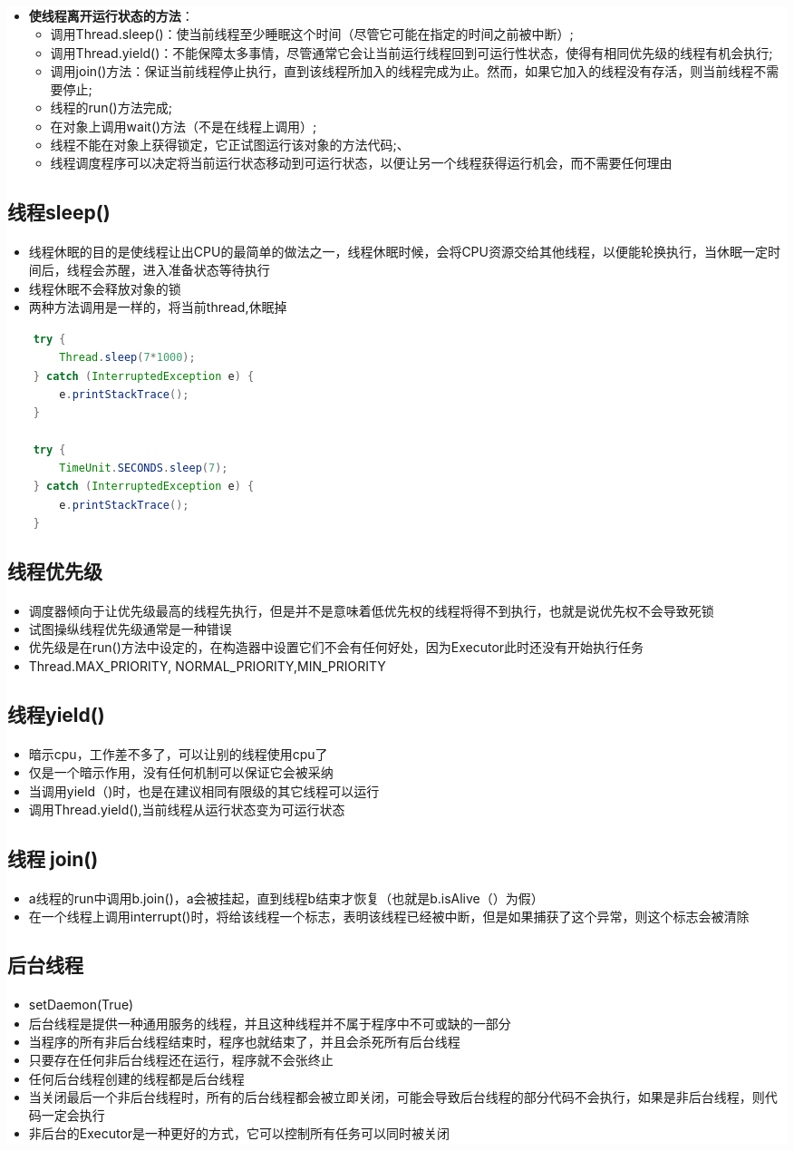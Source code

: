 - **使线程离开运行状态的方法**：
    - 调用Thread.sleep()：使当前线程至少睡眠这个时间（尽管它可能在指定的时间之前被中断）;
    - 调用Thread.yield()：不能保障太多事情，尽管通常它会让当前运行线程回到可运行性状态，使得有相同优先级的线程有机会执行;
    - 调用join()方法：保证当前线程停止执行，直到该线程所加入的线程完成为止。然而，如果它加入的线程没有存活，则当前线程不需要停止;
    - 线程的run()方法完成;
    - 在对象上调用wait()方法（不是在线程上调用）;
    - 线程不能在对象上获得锁定，它正试图运行该对象的方法代码;、
    - 线程调度程序可以决定将当前运行状态移动到可运行状态，以便让另一个线程获得运行机会，而不需要任何理由

## 线程sleep()

- 线程休眠的目的是使线程让出CPU的最简单的做法之一，线程休眠时候，会将CPU资源交给其他线程，以便能轮换执行，当休眠一定时间后，线程会苏醒，进入准备状态等待执行
- 线程休眠不会释放对象的锁
- 两种方法调用是一样的，将当前thread,休眠掉

```java
    try {
        Thread.sleep(7*1000);
    } catch (InterruptedException e) {
        e.printStackTrace();
    }

    try {
        TimeUnit.SECONDS.sleep(7);
    } catch (InterruptedException e) {
        e.printStackTrace();
    }
```

## 线程优先级

- 调度器倾向于让优先级最高的线程先执行，但是并不是意味着低优先权的线程将得不到执行，也就是说优先权不会导致死锁
- 试图操纵线程优先级通常是一种错误
- 优先级是在run()方法中设定的，在构造器中设置它们不会有任何好处，因为Executor此时还没有开始执行任务
- Thread.MAX_PRIORITY, NORMAL_PRIORITY,MIN_PRIORITY

## 线程yield()

- 暗示cpu，工作差不多了，可以让别的线程使用cpu了
- 仅是一个暗示作用，没有任何机制可以保证它会被采纳
- 当调用yield（)时，也是在建议相同有限级的其它线程可以运行
- 调用Thread.yield(),当前线程从运行状态变为可运行状态

## 线程 join()

- a线程的run中调用b.join()，a会被挂起，直到线程b结束才恢复（也就是b.isAlive（）为假）
- 在一个线程上调用interrupt()时，将给该线程一个标志，表明该线程已经被中断，但是如果捕获了这个异常，则这个标志会被清除

## 后台线程

- setDaemon(True)
- 后台线程是提供一种通用服务的线程，并且这种线程并不属于程序中不可或缺的一部分
- 当程序的所有非后台线程结束时，程序也就结束了，并且会杀死所有后台线程
- 只要存在任何非后台线程还在运行，程序就不会张终止
- 任何后台线程创建的线程都是后台线程
- 当关闭最后一个非后台线程时，所有的后台线程都会被立即关闭，可能会导致后台线程的部分代码不会执行，如果是非后台线程，则代码一定会执行
- 非后台的Executor是一种更好的方式，它可以控制所有任务可以同时被关闭
